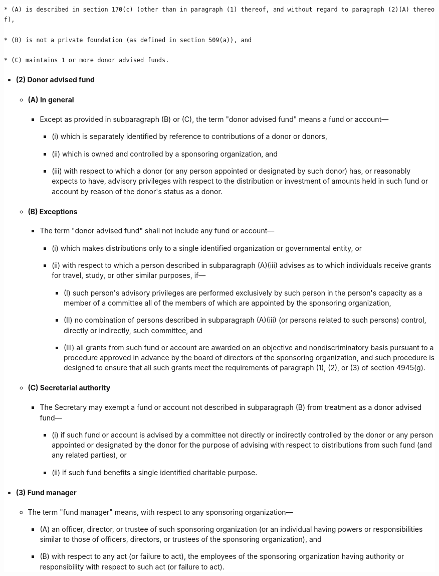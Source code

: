     * (A) is described in section 170(c) (other than in paragraph (1) thereof, and without regard to paragraph (2)(A) thereof),

    * (B) is not a private foundation (as defined in section 509(a)), and

    * (C) maintains 1 or more donor advised funds.

* #### (2) Donor advised fund
  * #### (A) In general
    * Except as provided in subparagraph (B) or (C), the term "donor advised fund" means a fund or account—

      * (i) which is separately identified by reference to contributions of a donor or donors,

      * (ii) which is owned and controlled by a sponsoring organization, and

      * (iii) with respect to which a donor (or any person appointed or designated by such donor) has, or reasonably expects to have, advisory privileges with respect to the distribution or investment of amounts held in such fund or account by reason of the donor's status as a donor.

  * #### (B) Exceptions
    * The term "donor advised fund" shall not include any fund or account—

      * (i) which makes distributions only to a single identified organization or governmental entity, or

      * (ii) with respect to which a person described in subparagraph (A)(iii) advises as to which individuals receive grants for travel, study, or other similar purposes, if—

        * (I) such person's advisory privileges are performed exclusively by such person in the person's capacity as a member of a committee all of the members of which are appointed by the sponsoring organization,

        * (II) no combination of persons described in subparagraph (A)(iii) (or persons related to such persons) control, directly or indirectly, such committee, and

        * (III) all grants from such fund or account are awarded on an objective and nondiscriminatory basis pursuant to a procedure approved in advance by the board of directors of the sponsoring organization, and such procedure is designed to ensure that all such grants meet the requirements of paragraph (1), (2), or (3) of section 4945(g).

  * #### (C) Secretarial authority
    * The Secretary may exempt a fund or account not described in subparagraph (B) from treatment as a donor advised fund—

      * (i) if such fund or account is advised by a committee not directly or indirectly controlled by the donor or any person appointed or designated by the donor for the purpose of advising with respect to distributions from such fund (and any related parties), or

      * (ii) if such fund benefits a single identified charitable purpose.

* #### (3) Fund manager
  * The term "fund manager" means, with respect to any sponsoring organization—

    * (A) an officer, director, or trustee of such sponsoring organization (or an individual having powers or responsibilities similar to those of officers, directors, or trustees of the sponsoring organization), and

    * (B) with respect to any act (or failure to act), the employees of the sponsoring organization having authority or responsibility with respect to such act (or failure to act).
